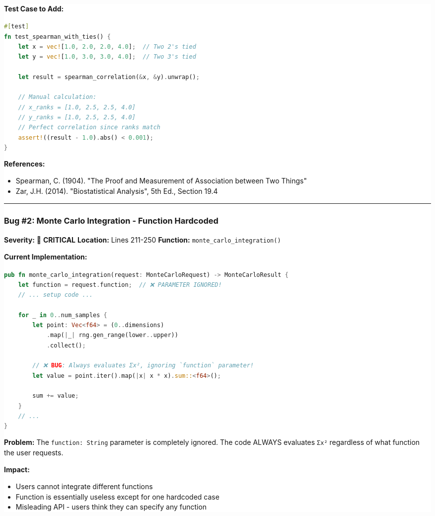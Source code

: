 **Test Case to Add:**
```rust
#[test]
fn test_spearman_with_ties() {
    let x = vec![1.0, 2.0, 2.0, 4.0];  // Two 2's tied
    let y = vec![1.0, 3.0, 3.0, 4.0];  // Two 3's tied

    let result = spearman_correlation(&x, &y).unwrap();

    // Manual calculation:
    // x_ranks = [1.0, 2.5, 2.5, 4.0]
    // y_ranks = [1.0, 2.5, 2.5, 4.0]
    // Perfect correlation since ranks match
    assert!((result - 1.0).abs() < 0.001);
}
```

**References:**
- Spearman, C. (1904). "The Proof and Measurement of Association between Two Things"
- Zar, J.H. (2014). "Biostatistical Analysis", 5th Ed., Section 19.4

---

### Bug #2: Monte Carlo Integration - Function Hardcoded

**Severity:** 🔴 **CRITICAL**
**Location:** Lines 211-250
**Function:** `monte_carlo_integration()`

**Current Implementation:**
```rust
pub fn monte_carlo_integration(request: MonteCarloRequest) -> MonteCarloResult {
    let function = request.function;  // ❌ PARAMETER IGNORED!
    // ... setup code ...

    for _ in 0..num_samples {
        let point: Vec<f64> = (0..dimensions)
            .map(|_| rng.gen_range(lower..upper))
            .collect();

        // ❌ BUG: Always evaluates Σx², ignoring `function` parameter!
        let value = point.iter().map(|x| x * x).sum::<f64>();

        sum += value;
    }
    // ...
}
```

**Problem:**
The `function: String` parameter is completely ignored. The code ALWAYS evaluates `Σx²` regardless of what function the user requests.

**Impact:**
- Users cannot integrate different functions
- Function is essentially useless except for one hardcoded case
- Misleading API - users think they can specify any function
